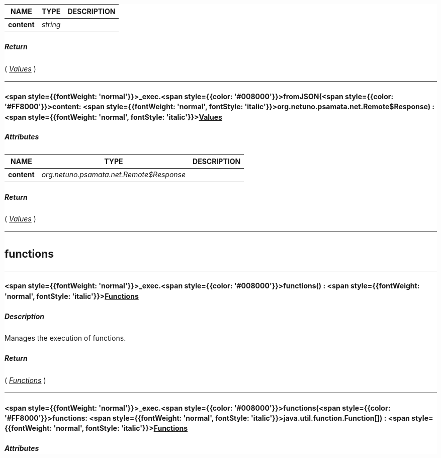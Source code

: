| NAME | TYPE | DESCRIPTION |
|---|---|---|
| **content** | _string_ |   |

##### Return

( _[Values](/docs/library/objects/Values)_ )


---

#### <span style={{fontWeight: 'normal'}}>_exec</span>.<span style={{color: '#008000'}}>fromJSON</span>(<span style={{color: '#FF8000'}}>content</span>: <span style={{fontWeight: 'normal', fontStyle: 'italic'}}>org.netuno.psamata.net.Remote$Response</span>) : <span style={{fontWeight: 'normal', fontStyle: 'italic'}}>[Values](/docs/library/objects/Values)</span>
##### Attributes

| NAME | TYPE | DESCRIPTION |
|---|---|---|
| **content** | _org.netuno.psamata.net.Remote$Response_ |   |

##### Return

( _[Values](/docs/library/objects/Values)_ )


---

## functions

---

#### <span style={{fontWeight: 'normal'}}>_exec</span>.<span style={{color: '#008000'}}>functions</span>() : <span style={{fontWeight: 'normal', fontStyle: 'italic'}}>[Functions](/docs/library/objects/Functions)</span>
##### Description

Manages the execution of functions.

##### Return

( _[Functions](/docs/library/objects/Functions)_ )


---

#### <span style={{fontWeight: 'normal'}}>_exec</span>.<span style={{color: '#008000'}}>functions</span>(<span style={{color: '#FF8000'}}>functions</span>: <span style={{fontWeight: 'normal', fontStyle: 'italic'}}>java.util.function.Function[]</span>) : <span style={{fontWeight: 'normal', fontStyle: 'italic'}}>[Functions](/docs/library/objects/Functions)</span>
##### Attributes
